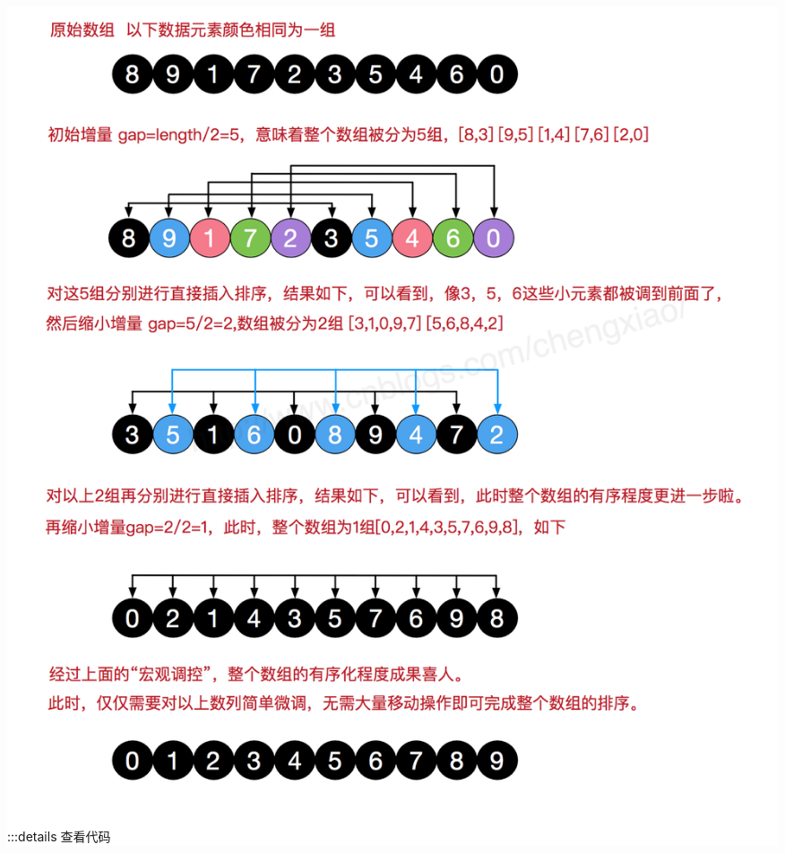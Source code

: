 ![img](./pics/1024555-20161128110416068-1421707828.png)

:::details 查看代码

<CodeGroup>
<CodeGroupItem title='Go' active>
